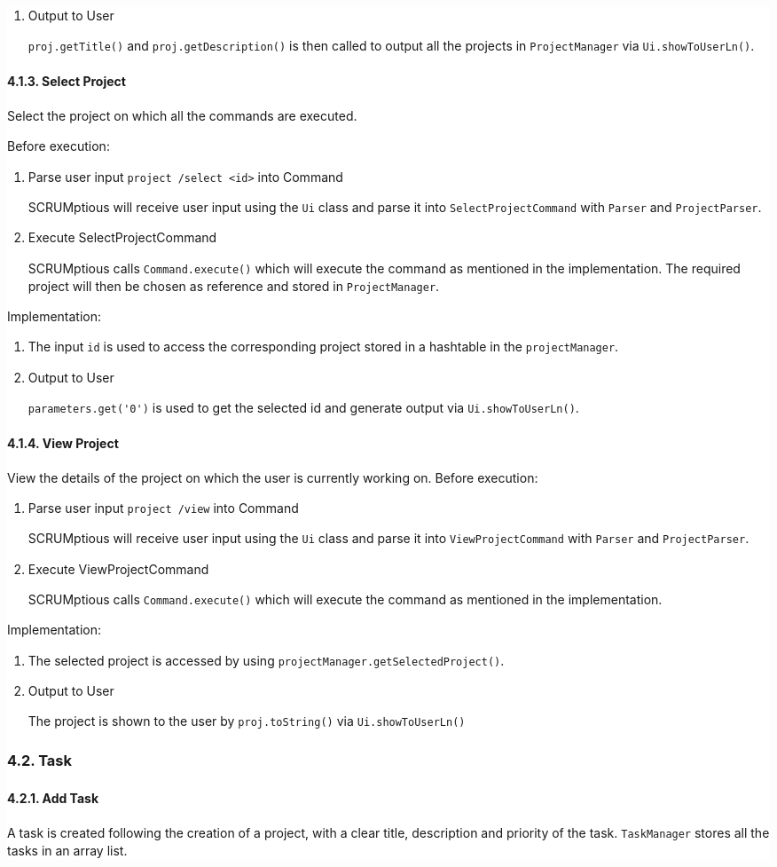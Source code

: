 1. Output to User
    
    `proj.getTitle()` and `proj.getDescription()` is then called to output all the projects in `ProjectManager` via
     `Ui.showToUserLn()`.

#### 4.1.3. <a id="select-project">Select Project</a>
Select the project on which all the commands are executed.

Before execution:
1. Parse user input `project /select <id>` into Command

    SCRUMptious will receive user input using the `Ui` class and parse it into `SelectProjectCommand` with `Parser` and
     `ProjectParser`.
     
1. Execute SelectProjectCommand

    SCRUMptious calls `Command.execute()` which will execute the command as mentioned in the implementation. The
     required project will then be chosen as reference and stored in `ProjectManager`.

Implementation:

1. The input `id` is used to access the corresponding project stored in a hashtable in the `projectManager`.
    
1. Output to User
    
    `parameters.get('0')` is used to get the selected id and generate output  via
     `Ui.showToUserLn()`.


#### 4.1.4. <a id="view-project">View Project</a>
View the details of the project on which the user is currently working on.
Before execution:
1. Parse user input `project /view` into Command

    SCRUMptious will receive user input using the `Ui` class and parse it into `ViewProjectCommand` with `Parser` and
     `ProjectParser`.
     
1. Execute ViewProjectCommand

    SCRUMptious calls `Command.execute()` which will execute the command as mentioned in the implementation.

Implementation:

1. The selected project is accessed by using `projectManager.getSelectedProject()`.
    
1. Output to User
    
    The project is shown to the user by `proj.toString()` via `Ui.showToUserLn()`

### 4.2. <a id="task">Task</a>
#### 4.2.1. <a id="add-task">Add Task</a>
A task is created following the creation of a project, with a clear title, description 
and priority of the task. `TaskManager` stores all the tasks in an array list.

